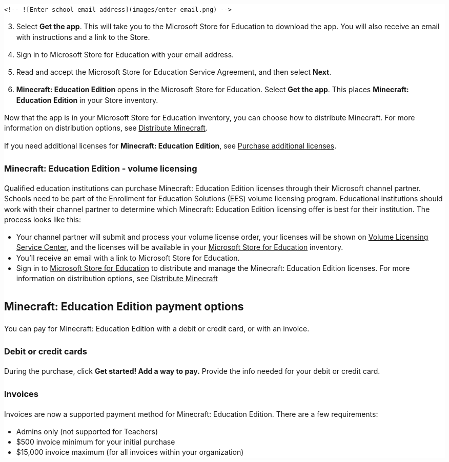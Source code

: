     <!-- ![Enter school email address](images/enter-email.png) -->
    
3. Select **Get the app**. This will take you to the Microsoft Store for Education to download the app. You will also receive an email with instructions and a link to the Store.

    <!-- ![You can get the app now](images/get-the-app.png) -->

4. Sign in to Microsoft Store for Education with your email address.

5. Read and accept the Microsoft Store for Education Service Agreement, and then select **Next**.

6. **Minecraft: Education Edition** opens in the Microsoft Store for Education. Select **Get the app**. This places **Minecraft: Education Edition** in your Store inventory.

    <!-- ![Get Minecraft app in Store](images/minecraft-get-the-app.png) -->

Now that the app is in your Microsoft Store for Education inventory, you can choose how to distribute Minecraft. For more information on distribution options, see [Distribute Minecraft](#distribute-minecraft).

If you need additional licenses for **Minecraft: Education Edition**, see [Purchase additional licenses](https://technet.microsoft.com/edu/windows/education-scenarios-store-for-business#purchase-additional-licenses).

### <a href="" id="volume-license"></a>Minecraft: Education Edition - volume licensing
Qualified education institutions can purchase Minecraft: Education Edition licenses through their Microsoft channel partner. Schools need to be part of the Enrollment for Education Solutions (EES) volume licensing program. Educational institutions should work with their channel partner to determine which Minecraft: Education Edition licensing offer is best for their institution. The process looks like this: 

- Your channel partner will submit and process your volume license order, your licenses will be shown on [Volume Licensing Service Center](https://www.microsoft.com/Licensing/servicecenter/default.aspx), and the licenses will be available in your [Microsoft Store for Education](https://www.microsoft.com/business-store) inventory. 
- You’ll receive an email with a link to Microsoft Store for Education. 
- Sign in to [Microsoft Store for Education](https://educationstore.microsoft.com) to distribute and manage the Minecraft: Education Edition licenses. For more information on distribution options, see [Distribute Minecraft](#distribute-minecraft)

## Minecraft: Education Edition payment options
You can pay for Minecraft: Education Edition with a debit or credit card, or with an invoice. 

### Debit or credit cards
During the purchase, click **Get started! Add a way to pay.** Provide the info needed for your debit or credit card.

### Invoices
Invoices are now a supported payment method for Minecraft: Education Edition. There are a few requirements:
- Admins only (not supported for Teachers)
- $500 invoice minimum for your initial purchase
- $15,000 invoice maximum (for all invoices within your organization)
